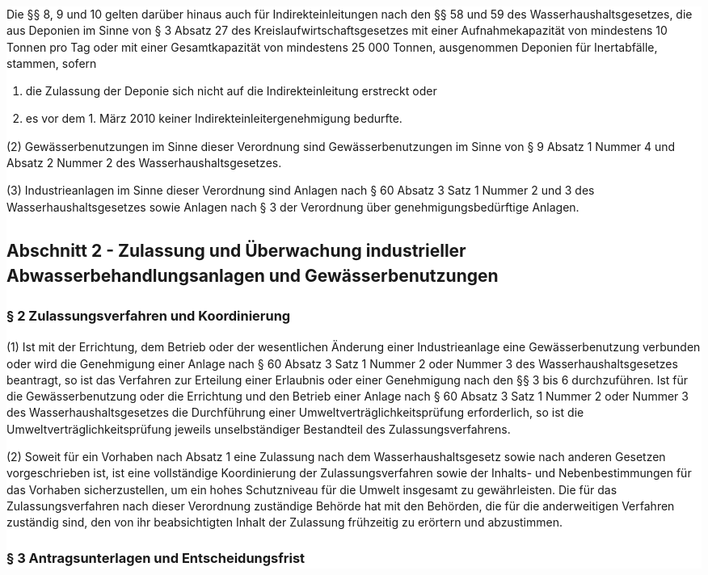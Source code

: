 
Die §§ 8, 9 und 10 gelten darüber hinaus auch für Indirekteinleitungen
nach den §§ 58 und 59 des Wasserhaushaltsgesetzes, die aus Deponien im
Sinne von § 3 Absatz 27 des Kreislaufwirtschaftsgesetzes mit einer
Aufnahmekapazität von mindestens 10 Tonnen pro Tag oder mit einer
Gesamtkapazität von mindestens 25 000 Tonnen, ausgenommen Deponien für
Inertabfälle, stammen, sofern

1.  die Zulassung der Deponie sich nicht auf die Indirekteinleitung
    erstreckt oder


2.  es vor dem 1. März 2010 keiner Indirekteinleitergenehmigung bedurfte.




(2) Gewässerbenutzungen im Sinne dieser Verordnung sind
Gewässerbenutzungen im Sinne von § 9 Absatz 1 Nummer 4 und Absatz 2
Nummer 2 des Wasserhaushaltsgesetzes.

(3) Industrieanlagen im Sinne dieser Verordnung sind Anlagen nach § 60
Absatz 3 Satz 1 Nummer 2 und 3 des Wasserhaushaltsgesetzes sowie
Anlagen nach § 3 der Verordnung über genehmigungsbedürftige Anlagen.


## Abschnitt 2 - Zulassung und Überwachung industrieller Abwasserbehandlungsanlagen und Gewässerbenutzungen


### § 2 Zulassungsverfahren und Koordinierung

(1) Ist mit der Errichtung, dem Betrieb oder der wesentlichen Änderung
einer Industrieanlage eine Gewässerbenutzung verbunden oder wird die
Genehmigung einer Anlage nach § 60 Absatz 3 Satz 1 Nummer 2 oder
Nummer 3 des Wasserhaushaltsgesetzes beantragt, so ist das Verfahren
zur Erteilung einer Erlaubnis oder einer Genehmigung nach den §§ 3 bis
6 durchzuführen. Ist für die Gewässerbenutzung oder die Errichtung und
den Betrieb einer Anlage nach § 60 Absatz 3 Satz 1 Nummer 2 oder
Nummer 3 des Wasserhaushaltsgesetzes die Durchführung einer
Umweltverträglichkeitsprüfung erforderlich, so ist die
Umweltverträglichkeitsprüfung jeweils unselbständiger Bestandteil des
Zulassungsverfahrens.

(2) Soweit für ein Vorhaben nach Absatz 1 eine Zulassung nach dem
Wasserhaushaltsgesetz sowie nach anderen Gesetzen vorgeschrieben ist,
ist eine vollständige Koordinierung der Zulassungsverfahren sowie der
Inhalts- und Nebenbestimmungen für das Vorhaben sicherzustellen, um
ein hohes Schutzniveau für die Umwelt insgesamt zu gewährleisten. Die
für das Zulassungsverfahren nach dieser Verordnung zuständige Behörde
hat mit den Behörden, die für die anderweitigen Verfahren zuständig
sind, den von ihr beabsichtigten Inhalt der Zulassung frühzeitig zu
erörtern und abzustimmen.


### § 3 Antragsunterlagen und Entscheidungsfrist

